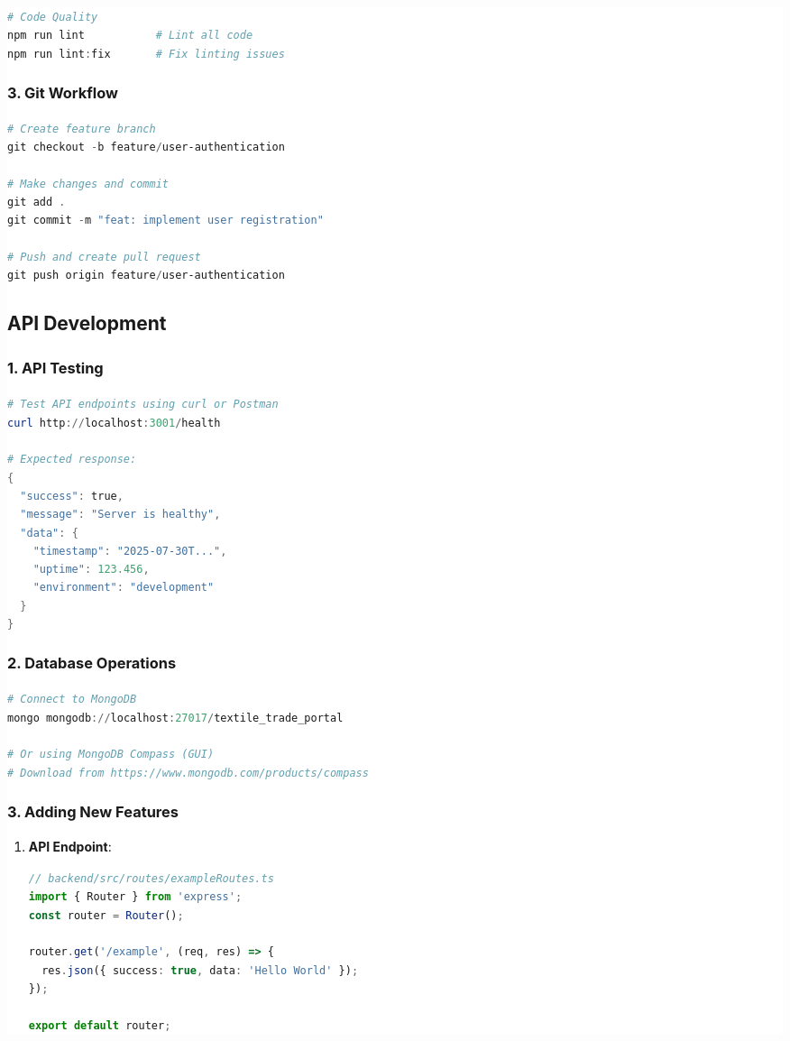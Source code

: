 ```powershell
# Code Quality
npm run lint           # Lint all code
npm run lint:fix       # Fix linting issues
```

### 3. Git Workflow

```powershell
# Create feature branch
git checkout -b feature/user-authentication

# Make changes and commit
git add .
git commit -m "feat: implement user registration"

# Push and create pull request
git push origin feature/user-authentication
```

## API Development

### 1. API Testing

```powershell
# Test API endpoints using curl or Postman
curl http://localhost:3001/health

# Expected response:
{
  "success": true,
  "message": "Server is healthy",
  "data": {
    "timestamp": "2025-07-30T...",
    "uptime": 123.456,
    "environment": "development"
  }
}
```

### 2. Database Operations

```powershell
# Connect to MongoDB
mongo mongodb://localhost:27017/textile_trade_portal

# Or using MongoDB Compass (GUI)
# Download from https://www.mongodb.com/products/compass
```

### 3. Adding New Features

1. **API Endpoint**:
   ```typescript
   // backend/src/routes/exampleRoutes.ts
   import { Router } from 'express';
   const router = Router();
   
   router.get('/example', (req, res) => {
     res.json({ success: true, data: 'Hello World' });
   });
   
   export default router;
   ```
